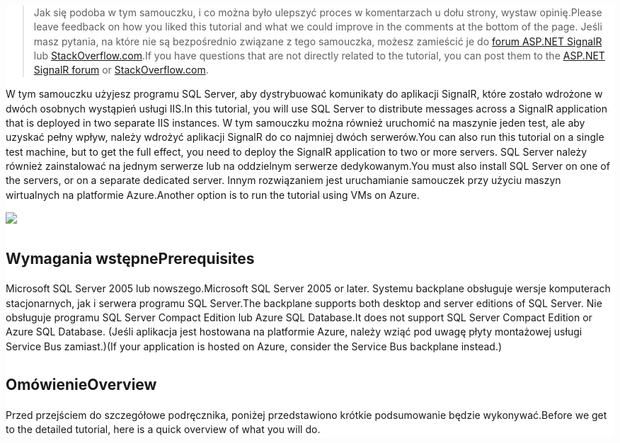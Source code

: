 > <span data-ttu-id="c12c3-112">Jak się podoba w tym samouczku, i co można było ulepszyć proces w komentarzach u dołu strony, wystaw opinię.</span><span class="sxs-lookup"><span data-stu-id="c12c3-112">Please leave feedback on how you liked this tutorial and what we could improve in the comments at the bottom of the page.</span></span> <span data-ttu-id="c12c3-113">Jeśli masz pytania, na które nie są bezpośrednio związane z tego samouczka, możesz zamieścić je do [forum ASP.NET SignalR](https://forums.asp.net/1254.aspx/1?ASP+NET+SignalR) lub [StackOverflow.com](http://stackoverflow.com/).</span><span class="sxs-lookup"><span data-stu-id="c12c3-113">If you have questions that are not directly related to the tutorial, you can post them to the [ASP.NET SignalR forum](https://forums.asp.net/1254.aspx/1?ASP+NET+SignalR) or [StackOverflow.com](http://stackoverflow.com/).</span></span>


<span data-ttu-id="c12c3-114">W tym samouczku użyjesz programu SQL Server, aby dystrybuować komunikaty do aplikacji SignalR, które zostało wdrożone w dwóch osobnych wystąpień usługi IIS.</span><span class="sxs-lookup"><span data-stu-id="c12c3-114">In this tutorial, you will use SQL Server to distribute messages across a SignalR application that is deployed in two separate IIS instances.</span></span> <span data-ttu-id="c12c3-115">W tym samouczku można również uruchomić na maszynie jeden test, ale aby uzyskać pełny wpływ, należy wdrożyć aplikacji SignalR do co najmniej dwóch serwerów.</span><span class="sxs-lookup"><span data-stu-id="c12c3-115">You can also run this tutorial on a single test machine, but to get the full effect, you need to deploy the SignalR application to two or more servers.</span></span> <span data-ttu-id="c12c3-116">SQL Server należy również zainstalować na jednym serwerze lub na oddzielnym serwerze dedykowanym.</span><span class="sxs-lookup"><span data-stu-id="c12c3-116">You must also install SQL Server on one of the servers, or on a separate dedicated server.</span></span> <span data-ttu-id="c12c3-117">Innym rozwiązaniem jest uruchamianie samouczek przy użyciu maszyn wirtualnych na platformie Azure.</span><span class="sxs-lookup"><span data-stu-id="c12c3-117">Another option is to run the tutorial using VMs on Azure.</span></span>

![](scaleout-with-sql-server/_static/image1.png)

## <a name="prerequisites"></a><span data-ttu-id="c12c3-118">Wymagania wstępne</span><span class="sxs-lookup"><span data-stu-id="c12c3-118">Prerequisites</span></span>

<span data-ttu-id="c12c3-119">Microsoft SQL Server 2005 lub nowszego.</span><span class="sxs-lookup"><span data-stu-id="c12c3-119">Microsoft SQL Server 2005 or later.</span></span> <span data-ttu-id="c12c3-120">Systemu backplane obsługuje wersje komputerach stacjonarnych, jak i serwera programu SQL Server.</span><span class="sxs-lookup"><span data-stu-id="c12c3-120">The backplane supports both desktop and server editions of SQL Server.</span></span> <span data-ttu-id="c12c3-121">Nie obsługuje programu SQL Server Compact Edition lub Azure SQL Database.</span><span class="sxs-lookup"><span data-stu-id="c12c3-121">It does not support SQL Server Compact Edition or Azure SQL Database.</span></span> <span data-ttu-id="c12c3-122">(Jeśli aplikacja jest hostowana na platformie Azure, należy wziąć pod uwagę płyty montażowej usługi Service Bus zamiast.)</span><span class="sxs-lookup"><span data-stu-id="c12c3-122">(If your application is hosted on Azure, consider the Service Bus backplane instead.)</span></span>

## <a name="overview"></a><span data-ttu-id="c12c3-123">Omówienie</span><span class="sxs-lookup"><span data-stu-id="c12c3-123">Overview</span></span>

<span data-ttu-id="c12c3-124">Przed przejściem do szczegółowe podręcznika, poniżej przedstawiono krótkie podsumowanie będzie wykonywać.</span><span class="sxs-lookup"><span data-stu-id="c12c3-124">Before we get to the detailed tutorial, here is a quick overview of what you will do.</span></span>
